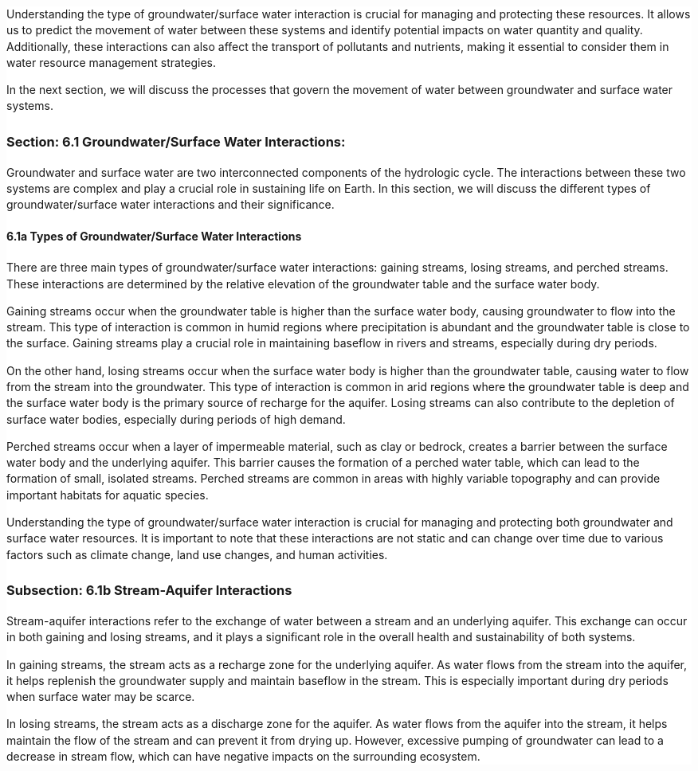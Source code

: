 Understanding the type of groundwater/surface water interaction is crucial for managing and protecting these resources. It allows us to predict the movement of water between these systems and identify potential impacts on water quantity and quality. Additionally, these interactions can also affect the transport of pollutants and nutrients, making it essential to consider them in water resource management strategies.

In the next section, we will discuss the processes that govern the movement of water between groundwater and surface water systems. 


### Section: 6.1 Groundwater/Surface Water Interactions:

Groundwater and surface water are two interconnected components of the hydrologic cycle. The interactions between these two systems are complex and play a crucial role in sustaining life on Earth. In this section, we will discuss the different types of groundwater/surface water interactions and their significance.

#### 6.1a Types of Groundwater/Surface Water Interactions

There are three main types of groundwater/surface water interactions: gaining streams, losing streams, and perched streams. These interactions are determined by the relative elevation of the groundwater table and the surface water body.

Gaining streams occur when the groundwater table is higher than the surface water body, causing groundwater to flow into the stream. This type of interaction is common in humid regions where precipitation is abundant and the groundwater table is close to the surface. Gaining streams play a crucial role in maintaining baseflow in rivers and streams, especially during dry periods.

On the other hand, losing streams occur when the surface water body is higher than the groundwater table, causing water to flow from the stream into the groundwater. This type of interaction is common in arid regions where the groundwater table is deep and the surface water body is the primary source of recharge for the aquifer. Losing streams can also contribute to the depletion of surface water bodies, especially during periods of high demand.

Perched streams occur when a layer of impermeable material, such as clay or bedrock, creates a barrier between the surface water body and the underlying aquifer. This barrier causes the formation of a perched water table, which can lead to the formation of small, isolated streams. Perched streams are common in areas with highly variable topography and can provide important habitats for aquatic species.

Understanding the type of groundwater/surface water interaction is crucial for managing and protecting both groundwater and surface water resources. It is important to note that these interactions are not static and can change over time due to various factors such as climate change, land use changes, and human activities.

### Subsection: 6.1b Stream-Aquifer Interactions

Stream-aquifer interactions refer to the exchange of water between a stream and an underlying aquifer. This exchange can occur in both gaining and losing streams, and it plays a significant role in the overall health and sustainability of both systems.

In gaining streams, the stream acts as a recharge zone for the underlying aquifer. As water flows from the stream into the aquifer, it helps replenish the groundwater supply and maintain baseflow in the stream. This is especially important during dry periods when surface water may be scarce.

In losing streams, the stream acts as a discharge zone for the aquifer. As water flows from the aquifer into the stream, it helps maintain the flow of the stream and can prevent it from drying up. However, excessive pumping of groundwater can lead to a decrease in stream flow, which can have negative impacts on the surrounding ecosystem.
